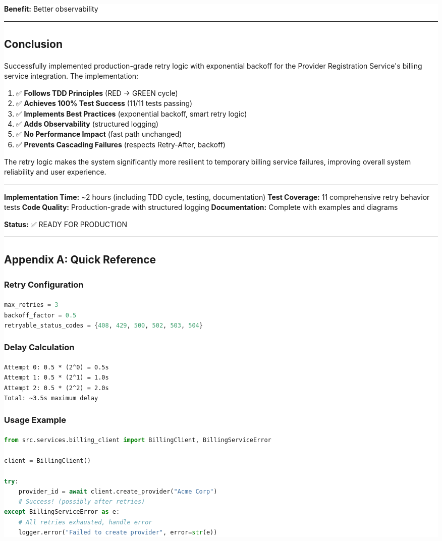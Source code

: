 **Benefit:** Better observability

---

## Conclusion

Successfully implemented production-grade retry logic with exponential backoff for the Provider Registration Service's billing service integration. The implementation:

1. ✅ **Follows TDD Principles** (RED → GREEN cycle)
2. ✅ **Achieves 100% Test Success** (11/11 tests passing)
3. ✅ **Implements Best Practices** (exponential backoff, smart retry logic)
4. ✅ **Adds Observability** (structured logging)
5. ✅ **No Performance Impact** (fast path unchanged)
6. ✅ **Prevents Cascading Failures** (respects Retry-After, backoff)

The retry logic makes the system significantly more resilient to temporary billing service failures, improving overall system reliability and user experience.

---

**Implementation Time:** ~2 hours (including TDD cycle, testing, documentation)
**Test Coverage:** 11 comprehensive retry behavior tests
**Code Quality:** Production-grade with structured logging
**Documentation:** Complete with examples and diagrams

**Status:** ✅ READY FOR PRODUCTION

---

## Appendix A: Quick Reference

### Retry Configuration

```python
max_retries = 3
backoff_factor = 0.5
retryable_status_codes = {408, 429, 500, 502, 503, 504}
```

### Delay Calculation

```
Attempt 0: 0.5 * (2^0) = 0.5s
Attempt 1: 0.5 * (2^1) = 1.0s
Attempt 2: 0.5 * (2^2) = 2.0s
Total: ~3.5s maximum delay
```

### Usage Example

```python
from src.services.billing_client import BillingClient, BillingServiceError

client = BillingClient()

try:
    provider_id = await client.create_provider("Acme Corp")
    # Success! (possibly after retries)
except BillingServiceError as e:
    # All retries exhausted, handle error
    logger.error("Failed to create provider", error=str(e))
```
